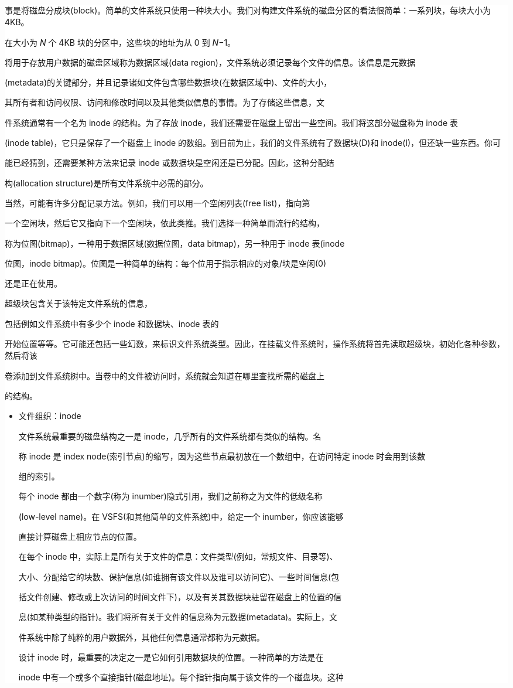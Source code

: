   事是将磁盘分成块(block)。简单的文件系统只使用一种块大小。我们对构建文件系统的磁盘分区的看法很简单：一系列块，每块大小为 4KB。

  在大小为 *N* 个 4KB 块的分区中，这些块的地址为从 0 到 *N*−1。

  将用于存放用户数据的磁盘区域称为数据区域(data region)，文件系统必须记录每个文件的信息。该信息是元数据

  (metadata)的关键部分，并且记录诸如文件包含哪些数据块(在数据区域中)、文件的大小，

  其所有者和访问权限、访问和修改时间以及其他类似信息的事情。为了存储这些信息，文

  件系统通常有一个名为 inode 的结构。为了存放 inode，我们还需要在磁盘上留出一些空间。我们将这部分磁盘称为 inode 表 

  (inode table)，它只是保存了一个磁盘上 inode 的数组。到目前为止，我们的文件系统有了数据块(D)和 inode(I)，但还缺一些东西。你可

  能已经猜到，还需要某种方法来记录 inode 或数据块是空闲还是已分配。因此，这种分配结

  构(allocation structure)是所有文件系统中必需的部分。

  当然，可能有许多分配记录方法。例如，我们可以用一个空闲列表(free list)，指向第

  一个空闲块，然后它又指向下一个空闲块，依此类推。我们选择一种简单而流行的结构，

  称为位图(bitmap)，一种用于数据区域(数据位图，data bitmap)，另一种用于 inode 表(inode

  位图，inode bitmap)。位图是一种简单的结构：每个位用于指示相应的对象/块是空闲(0)

  还是正在使用。

  超级块包含关于该特定文件系统的信息，

  包括例如文件系统中有多少个 inode 和数据块、inode 表的

  开始位置等等。它可能还包括一些幻数，来标识文件系统类型。因此，在挂载文件系统时，操作系统将首先读取超级块，初始化各种参数，然后将该

  卷添加到文件系统树中。当卷中的文件被访问时，系统就会知道在哪里查找所需的磁盘上

  的结构。

* 文件组织：inode 

  文件系统最重要的磁盘结构之一是 inode，几乎所有的文件系统都有类似的结构。名

  称 inode 是 index node(索引节点)的缩写，因为这些节点最初放在一个数组中，在访问特定 inode 时会用到该数

  组的索引。

  每个 inode 都由一个数字(称为 inumber)隐式引用，我们之前称之为文件的低级名称

  (low-level name)。在 VSFS(和其他简单的文件系统)中，给定一个 inumber，你应该能够

  直接计算磁盘上相应节点的位置。

  在每个 inode 中，实际上是所有关于文件的信息：文件类型(例如，常规文件、目录等)、

  大小、分配给它的块数、保护信息(如谁拥有该文件以及谁可以访问它)、一些时间信息(包

  括文件创建、修改或上次访问的时间文件下)，以及有关其数据块驻留在磁盘上的位置的信

  息(如某种类型的指针)。我们将所有关于文件的信息称为元数据(metadata)。实际上，文

  件系统中除了纯粹的用户数据外，其他任何信息通常都称为元数据。

  设计 inode 时，最重要的决定之一是它如何引用数据块的位置。一种简单的方法是在

  inode 中有一个或多个直接指针(磁盘地址)。每个指针指向属于该文件的一个磁盘块。这种
